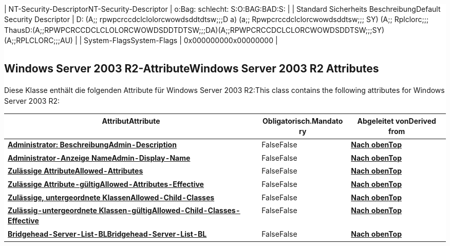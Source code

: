 | <span data-ttu-id="55e37-464">NT-Security-Descriptor</span><span class="sxs-lookup"><span data-stu-id="55e37-464">NT-Security-Descriptor</span></span>      | <span data-ttu-id="55e37-465">o:Bag: schlecht: S:</span><span class="sxs-lookup"><span data-stu-id="55e37-465">O:BAG:BAD:S:</span></span>                                                                                     |
| <span data-ttu-id="55e37-466">Standard Sicherheits Beschreibung</span><span class="sxs-lookup"><span data-stu-id="55e37-466">Default Security Descriptor</span></span> | <span data-ttu-id="55e37-467">D: (A;; rpwpcrccdclclolorcwowdsddtdtsw;;;D a) (a;; Rpwpcrccdclclorcwowdsddtsw;;; SY) (A;; Rplclorc;;; Thaus</span><span class="sxs-lookup"><span data-stu-id="55e37-467">D:(A;;RPWPCRCCDCLCLOLORCWOWDSDDTDTSW;;;DA)(A;;RPWPCRCCDCLCLORCWOWDSDDTSW;;;SY)(A;;RPLCLORC;;;AU)</span></span> |
| <span data-ttu-id="55e37-468">System-Flags</span><span class="sxs-lookup"><span data-stu-id="55e37-468">System-Flags</span></span>                | <span data-ttu-id="55e37-469">0x00000000</span><span class="sxs-lookup"><span data-stu-id="55e37-469">0x00000000</span></span>                                                                                       |



## <a name="windows-server-2003-r2-attributes"></a><span data-ttu-id="55e37-470">Windows Server 2003 R2-Attribute</span><span class="sxs-lookup"><span data-stu-id="55e37-470">Windows Server 2003 R2 Attributes</span></span>

<span data-ttu-id="55e37-471">Diese Klasse enthält die folgenden Attribute für Windows Server 2003 R2:</span><span class="sxs-lookup"><span data-stu-id="55e37-471">This class contains the following attributes for Windows Server 2003 R2:</span></span>



| <span data-ttu-id="55e37-472">Attribut</span><span class="sxs-lookup"><span data-stu-id="55e37-472">Attribute</span></span>                                                                   | <span data-ttu-id="55e37-473">Obligatorisch.</span><span class="sxs-lookup"><span data-stu-id="55e37-473">Mandatory</span></span> | <span data-ttu-id="55e37-474">Abgeleitet von</span><span class="sxs-lookup"><span data-stu-id="55e37-474">Derived from</span></span>                                |
|-----------------------------------------------------------------------------|-----------|---------------------------------------------|
| [<span data-ttu-id="55e37-475">**Administrator: Beschreibung**</span><span class="sxs-lookup"><span data-stu-id="55e37-475">**Admin-Description**</span></span>](a-admindescription.md)                             | <span data-ttu-id="55e37-476">False</span><span class="sxs-lookup"><span data-stu-id="55e37-476">False</span></span>     | [<span data-ttu-id="55e37-477">**Nach oben**</span><span class="sxs-lookup"><span data-stu-id="55e37-477">**Top**</span></span>](c-top.md)<br/>             |
| [<span data-ttu-id="55e37-478">**Administrator-Anzeige Name**</span><span class="sxs-lookup"><span data-stu-id="55e37-478">**Admin-Display-Name**</span></span>](a-admindisplayname.md)                            | <span data-ttu-id="55e37-479">False</span><span class="sxs-lookup"><span data-stu-id="55e37-479">False</span></span>     | [<span data-ttu-id="55e37-480">**Nach oben**</span><span class="sxs-lookup"><span data-stu-id="55e37-480">**Top**</span></span>](c-top.md)<br/>             |
| [<span data-ttu-id="55e37-481">**Zulässige Attribute**</span><span class="sxs-lookup"><span data-stu-id="55e37-481">**Allowed-Attributes**</span></span>](a-allowedattributes.md)                           | <span data-ttu-id="55e37-482">False</span><span class="sxs-lookup"><span data-stu-id="55e37-482">False</span></span>     | [<span data-ttu-id="55e37-483">**Nach oben**</span><span class="sxs-lookup"><span data-stu-id="55e37-483">**Top**</span></span>](c-top.md)<br/>             |
| [<span data-ttu-id="55e37-484">**Zulässige Attribute-gültig**</span><span class="sxs-lookup"><span data-stu-id="55e37-484">**Allowed-Attributes-Effective**</span></span>](a-allowedattributeseffective.md)        | <span data-ttu-id="55e37-485">False</span><span class="sxs-lookup"><span data-stu-id="55e37-485">False</span></span>     | [<span data-ttu-id="55e37-486">**Nach oben**</span><span class="sxs-lookup"><span data-stu-id="55e37-486">**Top**</span></span>](c-top.md)<br/>             |
| [<span data-ttu-id="55e37-487">**Zulässige, untergeordnete Klassen**</span><span class="sxs-lookup"><span data-stu-id="55e37-487">**Allowed-Child-Classes**</span></span>](a-allowedchildclasses.md)                      | <span data-ttu-id="55e37-488">False</span><span class="sxs-lookup"><span data-stu-id="55e37-488">False</span></span>     | [<span data-ttu-id="55e37-489">**Nach oben**</span><span class="sxs-lookup"><span data-stu-id="55e37-489">**Top**</span></span>](c-top.md)<br/>             |
| [<span data-ttu-id="55e37-490">**Zulässig-untergeordnete Klassen-gültig**</span><span class="sxs-lookup"><span data-stu-id="55e37-490">**Allowed-Child-Classes-Effective**</span></span>](a-allowedchildclasseseffective.md)   | <span data-ttu-id="55e37-491">False</span><span class="sxs-lookup"><span data-stu-id="55e37-491">False</span></span>     | [<span data-ttu-id="55e37-492">**Nach oben**</span><span class="sxs-lookup"><span data-stu-id="55e37-492">**Top**</span></span>](c-top.md)<br/>             |
| [<span data-ttu-id="55e37-493">**Bridgehead-Server-List-BL**</span><span class="sxs-lookup"><span data-stu-id="55e37-493">**Bridgehead-Server-List-BL**</span></span>](a-bridgeheadserverlistbl.md)               | <span data-ttu-id="55e37-494">False</span><span class="sxs-lookup"><span data-stu-id="55e37-494">False</span></span>     | [<span data-ttu-id="55e37-495">**Nach oben**</span><span class="sxs-lookup"><span data-stu-id="55e37-495">**Top**</span></span>](c-top.md)<br/>             |